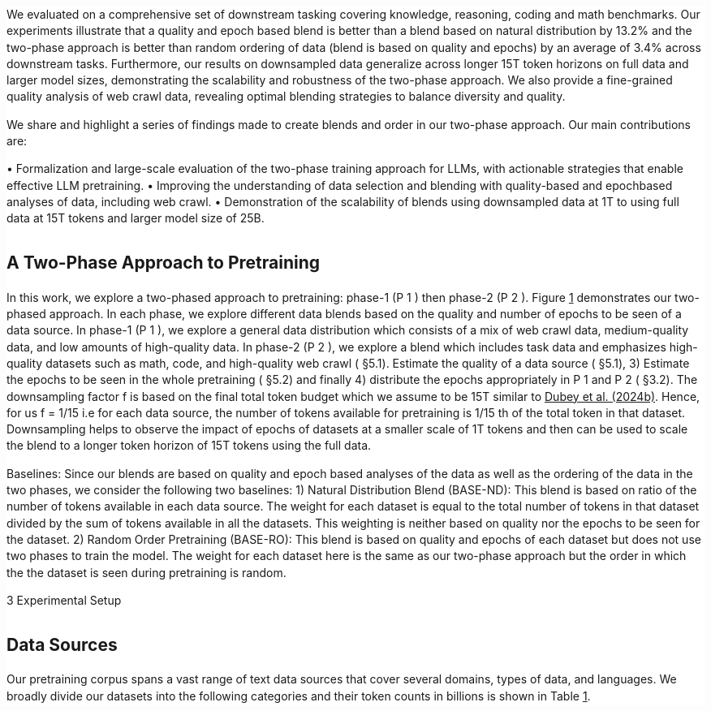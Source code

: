 We evaluated on a comprehensive set of downstream tasking covering knowledge, reasoning, coding and math benchmarks. Our experiments illustrate that a quality and epoch based blend is better than a blend based on natural distribution by 13.2% and the two-phase approach is better than random ordering of data (blend is based on quality and epochs) by an average of 3.4% across downstream tasks. Furthermore, our results on downsampled data generalize across longer 15T token horizons on full data and larger model sizes, demonstrating the scalability and robustness of the two-phase approach. We also provide a fine-grained quality analysis of web crawl data, revealing optimal blending strategies to balance diversity and quality.

We share and highlight a series of findings made to create blends and order in our two-phase approach. Our main contributions are:

• Formalization and large-scale evaluation of the two-phase training approach for LLMs, with actionable strategies that enable effective LLM pretraining. • Improving the understanding of data selection and blending with quality-based and epochbased analyses of data, including web crawl. • Demonstration of the scalability of blends using downsampled data at 1T to using full data at 15T tokens and larger model size of 25B.


## A Two-Phase Approach to Pretraining

In this work, we explore a two-phased approach to pretraining: phase-1 (P 1 ) then phase-2 (P 2 ). Figure [1](#fig_0) demonstrates our two-phased approach. In each phase, we explore different data blends based on the quality and number of epochs to be seen of a data source. In phase-1 (P 1 ), we explore a general data distribution which consists of a mix of web crawl data, medium-quality data, and low amounts of high-quality data. In phase-2 (P 2 ), we explore a blend which includes task data and emphasizes high-quality datasets such as math, code, and high-quality web crawl ( §5.1). Estimate the quality of a data source ( §5.1), 3) Estimate the epochs to be seen in the whole pretraining ( §5.2) and finally 4) distribute the epochs appropriately in P 1 and P 2 ( §3.2). The downsampling factor f is based on the final total token budget which we assume to be 15T similar to [Dubey et al. (2024b)](#). Hence, for us f = 1/15 i.e for each data source, the number of tokens available for pretraining is 1/15 th of the total token in that dataset. Downsampling helps to observe the impact of epochs of datasets at a smaller scale of 1T tokens and then can be used to scale the blend to a longer token horizon of 15T tokens using the full data.

Baselines: Since our blends are based on quality and epoch based analyses of the data as well as the ordering of the data in the two phases, we consider the following two baselines: 1) Natural Distribution Blend (BASE-ND): This blend is based on ratio of the number of tokens available in each data source. The weight for each dataset is equal to the total number of tokens in that dataset divided by the sum of tokens available in all the datasets. This weighting is neither based on quality nor the epochs to be seen for the dataset. 2) Random Order Pretraining (BASE-RO): This blend is based on quality and epochs of each dataset but does not use two phases to train the model. The weight for each dataset here is the same as our two-phase approach but the order in which the the dataset is seen during pretraining is random.

3 Experimental Setup


## Data Sources

Our pretraining corpus spans a vast range of text data sources that cover several domains, types of data, and languages. We broadly divide our datasets into the following categories and their token counts in billions is shown in Table [1](#tab_0).
